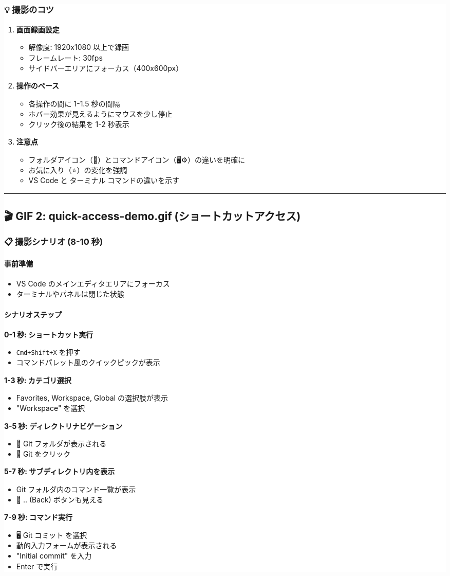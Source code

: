 ### 💡 撮影のコツ

1. **画面録画設定**

   - 解像度: 1920x1080 以上で録画
   - フレームレート: 30fps
   - サイドバーエリアにフォーカス（400x600px）

2. **操作のペース**

   - 各操作の間に 1-1.5 秒の間隔
   - ホバー効果が見えるようにマウスを少し停止
   - クリック後の結果を 1-2 秒表示

3. **注意点**
   - フォルダアイコン（📁）とコマンドアイコン（🖥️⚙️）の違いを明確に
   - お気に入り（⭐）の変化を強調
   - VS Code と ターミナル コマンドの違いを示す

---

## 🎬 GIF 2: quick-access-demo.gif (ショートカットアクセス)

### 📋 撮影シナリオ (8-10 秒)

#### 事前準備

- VS Code のメインエディタエリアにフォーカス
- ターミナルやパネルは閉じた状態

#### シナリオステップ

**0-1 秒: ショートカット実行**

- `Cmd+Shift+X` を押す
- コマンドパレット風のクイックピックが表示

**1-3 秒: カテゴリ選択**

- Favorites, Workspace, Global の選択肢が表示
- "Workspace" を選択

**3-5 秒: ディレクトリナビゲーション**

- 📁 Git フォルダが表示される
- 📁 Git をクリック

**5-7 秒: サブディレクトリ内を表示**

- Git フォルダ内のコマンド一覧が表示
- 📂 .. (Back) ボタンも見える

**7-9 秒: コマンド実行**

- 🖥️ Git コミット を選択
- 動的入力フォームが表示される
- "Initial commit" を入力
- Enter で実行
